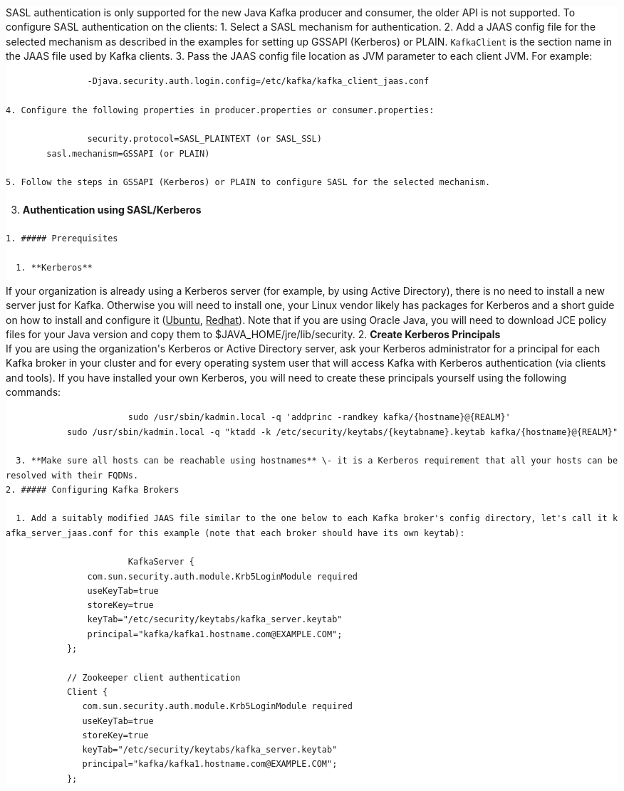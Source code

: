 SASL authentication is only supported for the new Java Kafka producer and consumer, the older API is not supported. To configure SASL authentication on the clients: 
    1. Select a SASL mechanism for authentication.
    2. Add a JAAS config file for the selected mechanism as described in the examples for setting up GSSAPI (Kerberos) or PLAIN. `KafkaClient` is the section name in the JAAS file used by Kafka clients.
    3. Pass the JAAS config file location as JVM parameter to each client JVM. For example: 
        
                    -Djava.security.auth.login.config=/etc/kafka/kafka_client_jaas.conf

    4. Configure the following properties in producer.properties or consumer.properties: 
        
                    security.protocol=SASL_PLAINTEXT (or SASL_SSL)
            sasl.mechanism=GSSAPI (or PLAIN)

    5. Follow the steps in GSSAPI (Kerberos) or PLAIN to configure SASL for the selected mechanism.
  3. #### Authentication using SASL/Kerberos

    1. ##### Prerequisites

      1. **Kerberos**  
If your organization is already using a Kerberos server (for example, by using Active Directory), there is no need to install a new server just for Kafka. Otherwise you will need to install one, your Linux vendor likely has packages for Kerberos and a short guide on how to install and configure it ([Ubuntu](https://help.ubuntu.com/community/Kerberos), [Redhat](https://access.redhat.com/en-US/Red_Hat_Enterprise_Linux/6/html/Managing_Smart_Cards/installing-kerberos.html)). Note that if you are using Oracle Java, you will need to download JCE policy files for your Java version and copy them to $JAVA_HOME/jre/lib/security.
      2. **Create Kerberos Principals**  
If you are using the organization's Kerberos or Active Directory server, ask your Kerberos administrator for a principal for each Kafka broker in your cluster and for every operating system user that will access Kafka with Kerberos authentication (via clients and tools). If you have installed your own Kerberos, you will need to create these principals yourself using the following commands: 
            
                            sudo /usr/sbin/kadmin.local -q 'addprinc -randkey kafka/{hostname}@{REALM}'
                sudo /usr/sbin/kadmin.local -q "ktadd -k /etc/security/keytabs/{keytabname}.keytab kafka/{hostname}@{REALM}"

      3. **Make sure all hosts can be reachable using hostnames** \- it is a Kerberos requirement that all your hosts can be resolved with their FQDNs.
    2. ##### Configuring Kafka Brokers

      1. Add a suitably modified JAAS file similar to the one below to each Kafka broker's config directory, let's call it kafka_server_jaas.conf for this example (note that each broker should have its own keytab): 
            
                            KafkaServer {
                    com.sun.security.auth.module.Krb5LoginModule required
                    useKeyTab=true
                    storeKey=true
                    keyTab="/etc/security/keytabs/kafka_server.keytab"
                    principal="kafka/kafka1.hostname.com@EXAMPLE.COM";
                };
            
                // Zookeeper client authentication
                Client {
                   com.sun.security.auth.module.Krb5LoginModule required
                   useKeyTab=true
                   storeKey=true
                   keyTab="/etc/security/keytabs/kafka_server.keytab"
                   principal="kafka/kafka1.hostname.com@EXAMPLE.COM";
                };
